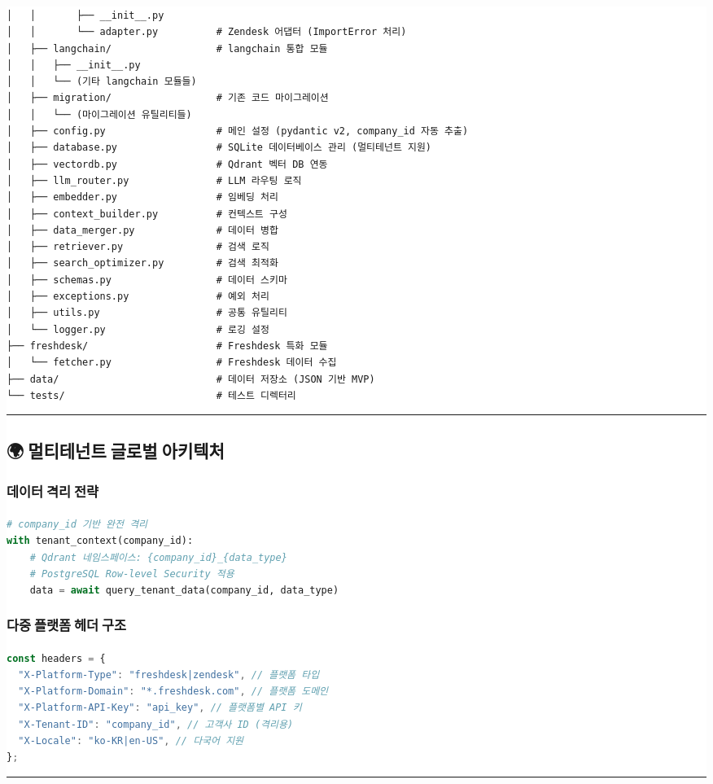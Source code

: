 ```
│   │       ├── __init__.py
│   │       └── adapter.py          # Zendesk 어댑터 (ImportError 처리)
│   ├── langchain/                  # langchain 통합 모듈
│   │   ├── __init__.py
│   │   └── (기타 langchain 모듈들)
│   ├── migration/                  # 기존 코드 마이그레이션
│   │   └── (마이그레이션 유틸리티들)
│   ├── config.py                   # 메인 설정 (pydantic v2, company_id 자동 추출)
│   ├── database.py                 # SQLite 데이터베이스 관리 (멀티테넌트 지원)
│   ├── vectordb.py                 # Qdrant 벡터 DB 연동
│   ├── llm_router.py               # LLM 라우팅 로직
│   ├── embedder.py                 # 임베딩 처리
│   ├── context_builder.py          # 컨텍스트 구성
│   ├── data_merger.py              # 데이터 병합
│   ├── retriever.py                # 검색 로직
│   ├── search_optimizer.py         # 검색 최적화
│   ├── schemas.py                  # 데이터 스키마
│   ├── exceptions.py               # 예외 처리
│   ├── utils.py                    # 공통 유틸리티
│   └── logger.py                   # 로깅 설정
├── freshdesk/                      # Freshdesk 특화 모듈
│   └── fetcher.py                  # Freshdesk 데이터 수집
├── data/                           # 데이터 저장소 (JSON 기반 MVP)
└── tests/                          # 테스트 디렉터리
```

---

## 🌍 멀티테넌트 글로벌 아키텍처

### 데이터 격리 전략

```python
# company_id 기반 완전 격리
with tenant_context(company_id):
    # Qdrant 네임스페이스: {company_id}_{data_type}
    # PostgreSQL Row-level Security 적용
    data = await query_tenant_data(company_id, data_type)
```

### 다중 플랫폼 헤더 구조

```javascript
const headers = {
  "X-Platform-Type": "freshdesk|zendesk", // 플랫폼 타입
  "X-Platform-Domain": "*.freshdesk.com", // 플랫폼 도메인
  "X-Platform-API-Key": "api_key", // 플랫폼별 API 키
  "X-Tenant-ID": "company_id", // 고객사 ID (격리용)
  "X-Locale": "ko-KR|en-US", // 다국어 지원
};
```

---
